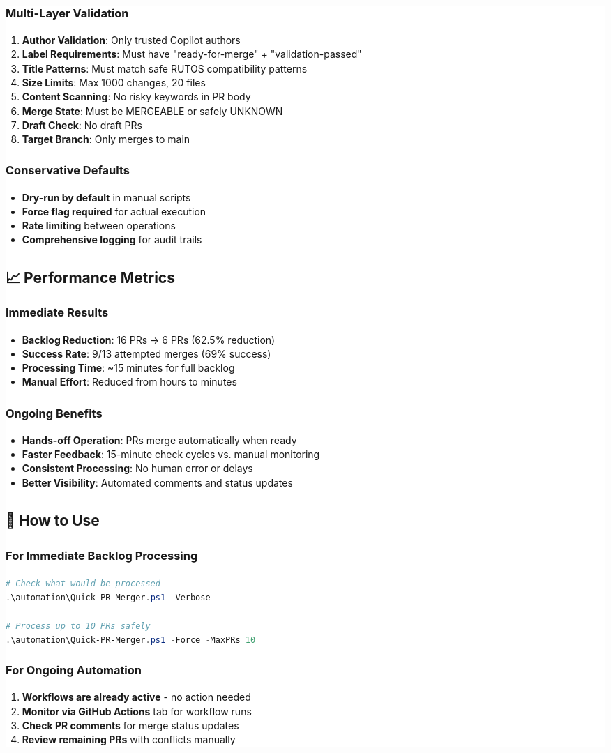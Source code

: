 ### Multi-Layer Validation

1. **Author Validation**: Only trusted Copilot authors
2. **Label Requirements**: Must have "ready-for-merge" + "validation-passed"
3. **Title Patterns**: Must match safe RUTOS compatibility patterns
4. **Size Limits**: Max 1000 changes, 20 files
5. **Content Scanning**: No risky keywords in PR body
6. **Merge State**: Must be MERGEABLE or safely UNKNOWN
7. **Draft Check**: No draft PRs
8. **Target Branch**: Only merges to main

### Conservative Defaults

- **Dry-run by default** in manual scripts
- **Force flag required** for actual execution
- **Rate limiting** between operations
- **Comprehensive logging** for audit trails

## 📈 Performance Metrics

### Immediate Results

- **Backlog Reduction**: 16 PRs → 6 PRs (62.5% reduction)
- **Success Rate**: 9/13 attempted merges (69% success)
- **Processing Time**: ~15 minutes for full backlog
- **Manual Effort**: Reduced from hours to minutes

### Ongoing Benefits

- **Hands-off Operation**: PRs merge automatically when ready
- **Faster Feedback**: 15-minute check cycles vs. manual monitoring
- **Consistent Processing**: No human error or delays
- **Better Visibility**: Automated comments and status updates

## 🔧 How to Use

### For Immediate Backlog Processing

```powershell
# Check what would be processed
.\automation\Quick-PR-Merger.ps1 -Verbose

# Process up to 10 PRs safely
.\automation\Quick-PR-Merger.ps1 -Force -MaxPRs 10
```

### For Ongoing Automation

1. **Workflows are already active** - no action needed
2. **Monitor via GitHub Actions** tab for workflow runs
3. **Check PR comments** for merge status updates
4. **Review remaining PRs** with conflicts manually
